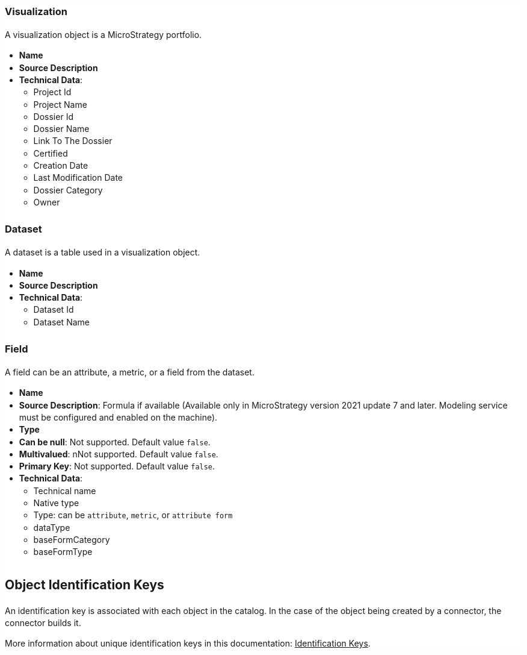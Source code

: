 ### Visualization

A visualization object is a MicroStrategy portfolio. 

* **Name**
* **Source Description**
* **Technical Data**:
  * Project Id
  * Project Name
  * Dossier Id
  * Dossier Name
  * Link To The Dossier
  * Certified
  * Creation Date
  * Last Modification Date
  * Dossier Category
  * Owner

### Dataset

A dataset is a table used in a visualization object. 

* **Name**
* **Source Description**
* **Technical Data**:
  * Dataset Id
  * Dataset Name

### Field

A field can be an attribute, a metric, or a field from the dataset. 

* **Name**
* **Source Description**: Formula if available (Available only in MicroStrategy version 2021 update 7 and later. Modeling service must be configured and enabled on the machine).
* **Type**
* **Can be null**: Not supported. Default value `false`.
* **Multivalued**: nNot supported. Default value `false`.
* **Primary Key**: Not supported. Default value `false`.
* **Technical Data**:
  * Technical name
  * Native type
  * Type: can be `attribute`, `metric`, or `attribute form`
  * dataType
  * baseFormCategory
  * baseFormType

## Object Identification Keys

An identification key is associated with each object in the catalog. In the case of the object being created by a connector, the connector builds it.

More information about unique identification keys in this documentation: [Identification Keys](../Stewardship/zeenea-identification-keys.md).
 